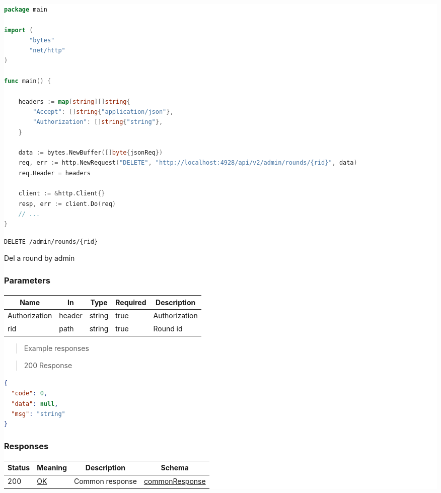 ```go
package main

import (
       "bytes"
       "net/http"
)

func main() {

    headers := map[string][]string{
        "Accept": []string{"application/json"},
        "Authorization": []string{"string"},
    }

    data := bytes.NewBuffer([]byte{jsonReq})
    req, err := http.NewRequest("DELETE", "http://localhost:4928/api/v2/admin/rounds/{rid}", data)
    req.Header = headers

    client := &http.Client{}
    resp, err := client.Do(req)
    // ...
}

```

`DELETE /admin/rounds/{rid}`

Del a round by admin

<h3 id="delete__admin_rounds_{rid}-parameters">Parameters</h3>

|Name|In|Type|Required|Description|
|---|---|---|---|---|
|Authorization|header|string|true|Authorization|
|rid|path|string|true|Round id|

> Example responses

> 200 Response

```json
{
  "code": 0,
  "data": null,
  "msg": "string"
}
```

<h3 id="delete__admin_rounds_{rid}-responses">Responses</h3>

|Status|Meaning|Description|Schema|
|---|---|---|---|
|200|[OK](https://tools.ietf.org/html/rfc7231#section-6.3.1)|Common response|[commonResponse](#schemacommonresponse)|
